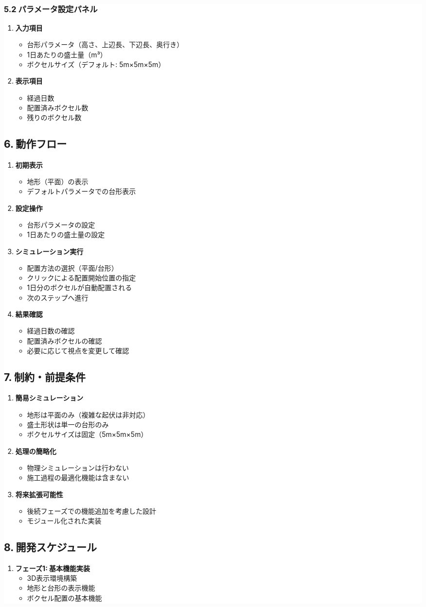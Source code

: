 ### 5.2 パラメータ設定パネル

1. **入力項目**
   - 台形パラメータ（高さ、上辺長、下辺長、奥行き）
   - 1日あたりの盛土量（m³）
   - ボクセルサイズ（デフォルト: 5m×5m×5m）

2. **表示項目**
   - 経過日数
   - 配置済みボクセル数
   - 残りのボクセル数

## 6. 動作フロー

1. **初期表示**
   - 地形（平面）の表示
   - デフォルトパラメータでの台形表示

2. **設定操作**
   - 台形パラメータの設定
   - 1日あたりの盛土量の設定

3. **シミュレーション実行**
   - 配置方法の選択（平面/台形）
   - クリックによる配置開始位置の指定
   - 1日分のボクセルが自動配置される
   - 次のステップへ進行

4. **結果確認**
   - 経過日数の確認
   - 配置済みボクセルの確認
   - 必要に応じて視点を変更して確認

## 7. 制約・前提条件

1. **簡易シミュレーション**
   - 地形は平面のみ（複雑な起伏は非対応）
   - 盛土形状は単一の台形のみ
   - ボクセルサイズは固定（5m×5m×5m）

2. **処理の簡略化**
   - 物理シミュレーションは行わない
   - 施工過程の最適化機能は含まない

3. **将来拡張可能性**
   - 後続フェーズでの機能追加を考慮した設計
   - モジュール化された実装

## 8. 開発スケジュール

1. **フェーズ1: 基本機能実装**
   - 3D表示環境構築
   - 地形と台形の表示機能
   - ボクセル配置の基本機能
